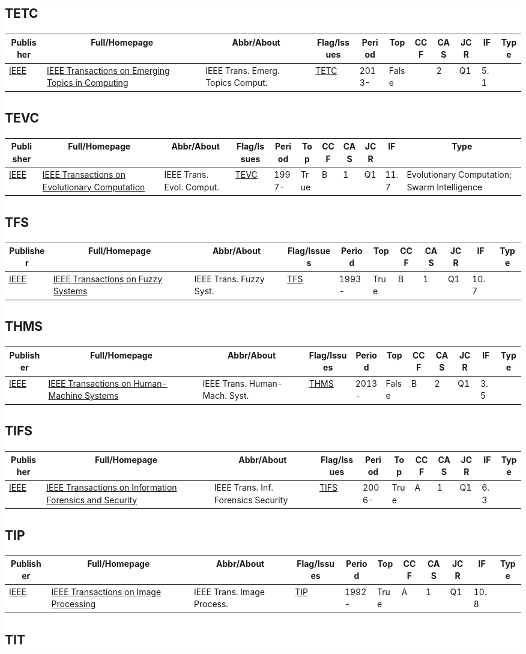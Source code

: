 ## TETC

|Publisher|Full/Homepage|Abbr/About|Flag/Issues|Period|Top|CCF|CAS|JCR|IF|Type|
|-        |-            |-         |-          |-     |-  |-  |-  |-  |- |-   |
|[IEEE](https://ieeexplore.ieee.org/)|[IEEE Transactions on Emerging Topics in Computing](https://ieeexplore.ieee.org/xpl/RecentIssue.jsp?punumber=6245516)|IEEE Trans. Emerg. Topics Comput.|[TETC](https://ieeexplore.ieee.org/xpl/issues?punumber=6245516&isnumber=10552369)|2013-|False||2|Q1|5.1||

## TEVC

|Publisher|Full/Homepage|Abbr/About|Flag/Issues|Period|Top|CCF|CAS|JCR|IF|Type|
|-        |-            |-         |-          |-     |-  |-  |-  |-  |- |-   |
|[IEEE](https://ieeexplore.ieee.org/)|[IEEE Transactions on Evolutionary Computation](https://ieeexplore.ieee.org/xpl/RecentIssue.jsp?punumber=4235)|IEEE Trans. Evol. Comput.|[TEVC](https://ieeexplore.ieee.org/xpl/issues?punumber=4235&isnumber=10198499)|1997-|True|B|1|Q1|11.7|Evolutionary Computation; Swarm Intelligence|

## TFS

|Publisher|Full/Homepage|Abbr/About|Flag/Issues|Period|Top|CCF|CAS|JCR|IF|Type|
|-        |-            |-         |-          |-     |-  |-  |-  |-  |- |-   |
|[IEEE](https://ieeexplore.ieee.org/)|[IEEE Transactions on Fuzzy Systems](https://ieeexplore.ieee.org/xpl/RecentIssue.jsp?punumber=91)|IEEE Trans. Fuzzy Syst.|[TFS](https://ieeexplore.ieee.org/xpl/issues?punumber=91&isnumber=10336246)|1993-|True|B|1|Q1|10.7||

## THMS

|Publisher|Full/Homepage|Abbr/About|Flag/Issues|Period|Top|CCF|CAS|JCR|IF|Type|
|-        |-            |-         |-          |-     |-  |-  |-  |-  |- |-   |
|[IEEE](https://ieeexplore.ieee.org/)|[IEEE Transactions on Human-Machine Systems](https://ieeexplore.ieee.org/xpl/RecentIssue.jsp?punumber=6221037)|IEEE Trans. Human-Mach. Syst.|[THMS](https://ieeexplore.ieee.org/xpl/issues?punumber=6221037&isnumber=10684406)|2013-|False|B|2|Q1|3.5||

## TIFS

|Publisher|Full/Homepage|Abbr/About|Flag/Issues|Period|Top|CCF|CAS|JCR|IF|Type|
|-        |-            |-         |-          |-     |-  |-  |-  |-  |- |-   |
|[IEEE](https://ieeexplore.ieee.org/)|[IEEE Transactions on Information Forensics and Security](https://ieeexplore.ieee.org/xpl/RecentIssue.jsp?punumber=10206)|IEEE Trans. Inf. Forensics Security|[TIFS](https://ieeexplore.ieee.org/xpl/issues?punumber=10206&isnumber=10319981)|2006-|True|A|1|Q1|6.3||

## TIP

|Publisher|Full/Homepage|Abbr/About|Flag/Issues|Period|Top|CCF|CAS|JCR|IF|Type|
|-        |-            |-         |-          |-     |-  |-  |-  |-  |- |-   |
|[IEEE](https://ieeexplore.ieee.org/)|[IEEE Transactions on Image Processing](https://ieeexplore.ieee.org/xpl/RecentIssue.jsp?punumber=83)|IEEE Trans. Image Process.|[TIP](https://ieeexplore.ieee.org/xpl/issues?punumber=83&isnumber=9991910)|1992-|True|A|1|Q1|10.8||

## TIT
